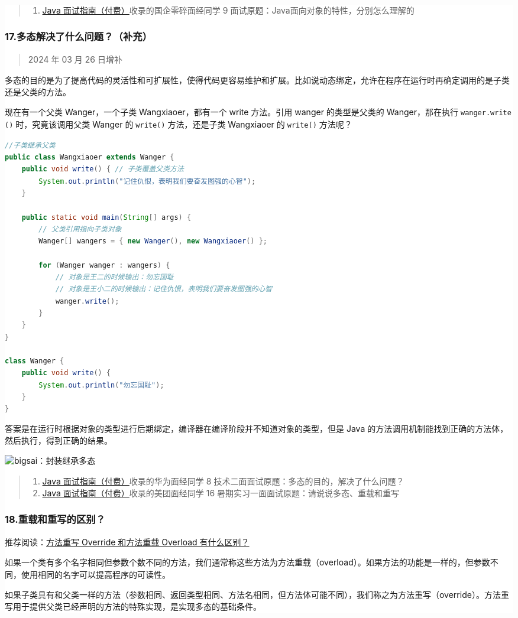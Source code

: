 > 1. [Java 面试指南（付费）](https://javabetter.cn/zhishixingqiu/mianshi.html)收录的国企零碎面经同学 9 面试原题：Java面向对象的特性，分别怎么理解的

### 17.多态解决了什么问题？（补充）

> 2024 年 03 月 26 日增补

多态的目的是为了提高代码的灵活性和可扩展性，使得代码更容易维护和扩展。比如说动态绑定，允许在程序在运行时再确定调用的是子类还是父类的方法。

现在有一个父类 Wanger，一个子类 Wangxiaoer，都有一个 write 方法。引用 wanger 的类型是父类的 Wanger，那在执行 `wanger.write()` 时，究竟该调用父类 Wanger 的 `write()` 方法，还是子类 Wangxiaoer 的 `write()` 方法呢？

```java
//子类继承父类
public class Wangxiaoer extends Wanger {
    public void write() { // 子类覆盖父类方法
        System.out.println("记住仇恨，表明我们要奋发图强的心智");
    }

    public static void main(String[] args) {
        // 父类引用指向子类对象
        Wanger[] wangers = { new Wanger(), new Wangxiaoer() };

        for (Wanger wanger : wangers) {
            // 对象是王二的时候输出：勿忘国耻
            // 对象是王小二的时候输出：记住仇恨，表明我们要奋发图强的心智
            wanger.write();
        }
    }
}

class Wanger {
    public void write() {
        System.out.println("勿忘国耻");
    }
}
```

答案是在运行时根据对象的类型进行后期绑定，编译器在编译阶段并不知道对象的类型，但是 Java 的方法调用机制能找到正确的方法体，然后执行，得到正确的结果。

![bigsai：封装继承多态](http://cdn.tobebetterjavaer.com/tobebetterjavaer/images/oo/extends-bigsai-2bf1876f-0c1c-4e83-8721-e6f48d6451c0.png)

> 1. [Java 面试指南（付费）](https://javabetter.cn/zhishixingqiu/mianshi.html)收录的华为面经同学 8 技术二面面试原题：多态的目的，解决了什么问题？
> 2. [Java 面试指南（付费）](https://javabetter.cn/zhishixingqiu/mianshi.html)收录的美团面经同学 16 暑期实习一面面试原题：请说说多态、重载和重写

### 18.重载和重写的区别？

推荐阅读：[方法重写 Override 和方法重载 Overload 有什么区别？](https://javabetter.cn/basic-extra-meal/override-overload.html)

如果一个类有多个名字相同但参数个数不同的方法，我们通常称这些方法为方法重载（overload）。如果方法的功能是一样的，但参数不同，使用相同的名字可以提高程序的可读性。

如果子类具有和父类一样的方法（参数相同、返回类型相同、方法名相同，但方法体可能不同），我们称之为方法重写（override）。方法重写用于提供父类已经声明的方法的特殊实现，是实现多态的基础条件。
